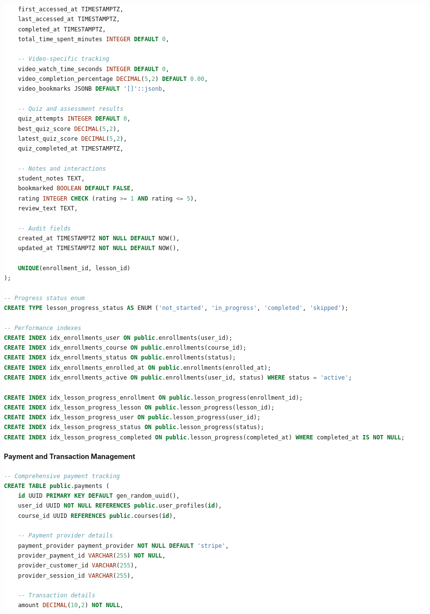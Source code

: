 ```sql
    first_accessed_at TIMESTAMPTZ,
    last_accessed_at TIMESTAMPTZ,
    completed_at TIMESTAMPTZ,
    total_time_spent_minutes INTEGER DEFAULT 0,
    
    -- Video-specific tracking
    video_watch_time_seconds INTEGER DEFAULT 0,
    video_completion_percentage DECIMAL(5,2) DEFAULT 0.00,
    video_bookmarks JSONB DEFAULT '[]'::jsonb,
    
    -- Quiz and assessment results
    quiz_attempts INTEGER DEFAULT 0,
    best_quiz_score DECIMAL(5,2),
    latest_quiz_score DECIMAL(5,2),
    quiz_completed_at TIMESTAMPTZ,
    
    -- Notes and interactions
    student_notes TEXT,
    bookmarked BOOLEAN DEFAULT FALSE,
    rating INTEGER CHECK (rating >= 1 AND rating <= 5),
    review_text TEXT,
    
    -- Audit fields
    created_at TIMESTAMPTZ NOT NULL DEFAULT NOW(),
    updated_at TIMESTAMPTZ NOT NULL DEFAULT NOW(),
    
    UNIQUE(enrollment_id, lesson_id)
);

-- Progress status enum
CREATE TYPE lesson_progress_status AS ENUM ('not_started', 'in_progress', 'completed', 'skipped');

-- Performance indexes
CREATE INDEX idx_enrollments_user ON public.enrollments(user_id);
CREATE INDEX idx_enrollments_course ON public.enrollments(course_id);
CREATE INDEX idx_enrollments_status ON public.enrollments(status);
CREATE INDEX idx_enrollments_enrolled_at ON public.enrollments(enrolled_at);
CREATE INDEX idx_enrollments_active ON public.enrollments(user_id, status) WHERE status = 'active';

CREATE INDEX idx_lesson_progress_enrollment ON public.lesson_progress(enrollment_id);
CREATE INDEX idx_lesson_progress_lesson ON public.lesson_progress(lesson_id);
CREATE INDEX idx_lesson_progress_user ON public.lesson_progress(user_id);
CREATE INDEX idx_lesson_progress_status ON public.lesson_progress(status);
CREATE INDEX idx_lesson_progress_completed ON public.lesson_progress(completed_at) WHERE completed_at IS NOT NULL;
```

#### Payment and Transaction Management
```sql
-- Comprehensive payment tracking
CREATE TABLE public.payments (
    id UUID PRIMARY KEY DEFAULT gen_random_uuid(),
    user_id UUID NOT NULL REFERENCES public.user_profiles(id),
    course_id UUID REFERENCES public.courses(id),
    
    -- Payment provider details
    payment_provider payment_provider NOT NULL DEFAULT 'stripe',
    provider_payment_id VARCHAR(255) NOT NULL,
    provider_customer_id VARCHAR(255),
    provider_session_id VARCHAR(255),
    
    -- Transaction details
    amount DECIMAL(10,2) NOT NULL,
```